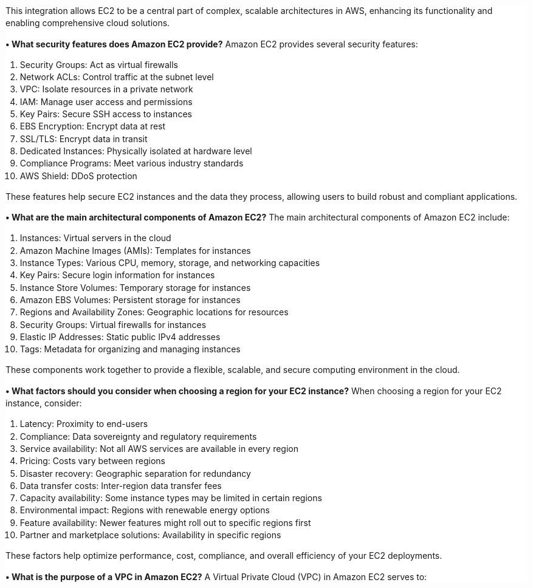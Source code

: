 This integration allows EC2 to be a central part of complex, scalable architectures in AWS, enhancing its functionality and enabling comprehensive cloud solutions.

**•	What security features does Amazon EC2 provide?**
Amazon EC2 provides several security features:

1. Security Groups: Act as virtual firewalls
2. Network ACLs: Control traffic at the subnet level
3. VPC: Isolate resources in a private network
4. IAM: Manage user access and permissions
5. Key Pairs: Secure SSH access to instances
6. EBS Encryption: Encrypt data at rest
7. SSL/TLS: Encrypt data in transit
8. Dedicated Instances: Physically isolated at hardware level
9. Compliance Programs: Meet various industry standards
10. AWS Shield: DDoS protection
    
These features help secure EC2 instances and the data they process, allowing users to build robust and compliant applications.

**•	What are the main architectural components of Amazon EC2?**
The main architectural components of Amazon EC2 include:

1. Instances: Virtual servers in the cloud
2. Amazon Machine Images (AMIs): Templates for instances
3. Instance Types: Various CPU, memory, storage, and networking capacities
4. Key Pairs: Secure login information for instances
5. Instance Store Volumes: Temporary storage for instances
6. Amazon EBS Volumes: Persistent storage for instances
7. Regions and Availability Zones: Geographic locations for resources
8. Security Groups: Virtual firewalls for instances
9. Elastic IP Addresses: Static public IPv4 addresses
10. Tags: Metadata for organizing and managing instances
    
These components work together to provide a flexible, scalable, and secure computing environment in the cloud.

**•	What factors should you consider when choosing a region for your EC2 instance?**
When choosing a region for your EC2 instance, consider:

1. Latency: Proximity to end-users
2. Compliance: Data sovereignty and regulatory requirements
3. Service availability: Not all AWS services are available in every region
4. Pricing: Costs vary between regions
5. Disaster recovery: Geographic separation for redundancy
6. Data transfer costs: Inter-region data transfer fees
7. Capacity availability: Some instance types may be limited in certain regions
8. Environmental impact: Regions with renewable energy options
9. Feature availability: Newer features might roll out to specific regions first
10. Partner and marketplace solutions: Availability in specific regions
    
These factors help optimize performance, cost, compliance, and overall efficiency of your EC2 deployments.

**•	What is the purpose of a VPC in Amazon EC2?**
A Virtual Private Cloud (VPC) in Amazon EC2 serves to:
